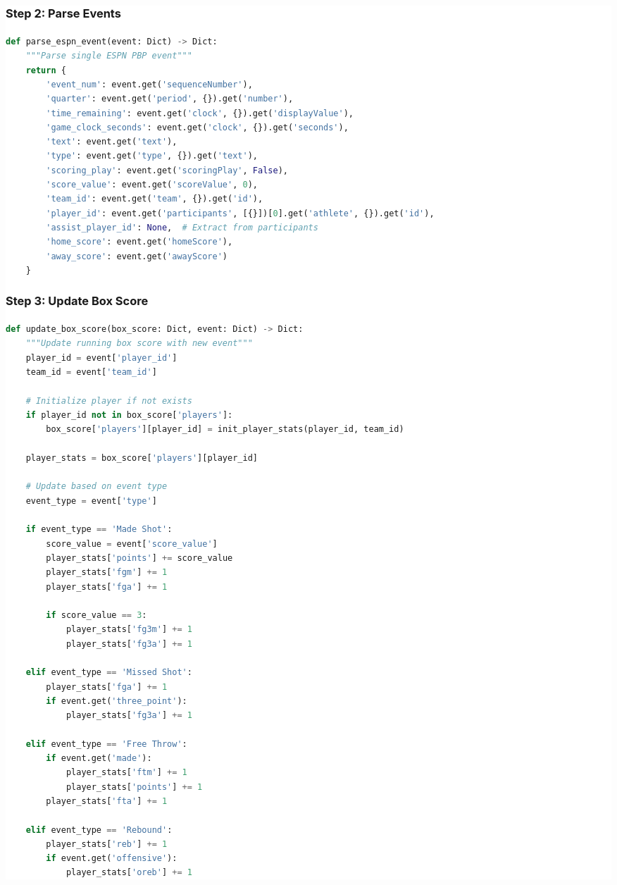 ### Step 2: Parse Events

```python
def parse_espn_event(event: Dict) -> Dict:
    """Parse single ESPN PBP event"""
    return {
        'event_num': event.get('sequenceNumber'),
        'quarter': event.get('period', {}).get('number'),
        'time_remaining': event.get('clock', {}).get('displayValue'),
        'game_clock_seconds': event.get('clock', {}).get('seconds'),
        'text': event.get('text'),
        'type': event.get('type', {}).get('text'),
        'scoring_play': event.get('scoringPlay', False),
        'score_value': event.get('scoreValue', 0),
        'team_id': event.get('team', {}).get('id'),
        'player_id': event.get('participants', [{}])[0].get('athlete', {}).get('id'),
        'assist_player_id': None,  # Extract from participants
        'home_score': event.get('homeScore'),
        'away_score': event.get('awayScore')
    }
```

### Step 3: Update Box Score

```python
def update_box_score(box_score: Dict, event: Dict) -> Dict:
    """Update running box score with new event"""
    player_id = event['player_id']
    team_id = event['team_id']

    # Initialize player if not exists
    if player_id not in box_score['players']:
        box_score['players'][player_id] = init_player_stats(player_id, team_id)

    player_stats = box_score['players'][player_id]

    # Update based on event type
    event_type = event['type']

    if event_type == 'Made Shot':
        score_value = event['score_value']
        player_stats['points'] += score_value
        player_stats['fgm'] += 1
        player_stats['fga'] += 1

        if score_value == 3:
            player_stats['fg3m'] += 1
            player_stats['fg3a'] += 1

    elif event_type == 'Missed Shot':
        player_stats['fga'] += 1
        if event.get('three_point'):
            player_stats['fg3a'] += 1

    elif event_type == 'Free Throw':
        if event.get('made'):
            player_stats['ftm'] += 1
            player_stats['points'] += 1
        player_stats['fta'] += 1

    elif event_type == 'Rebound':
        player_stats['reb'] += 1
        if event.get('offensive'):
            player_stats['oreb'] += 1
```